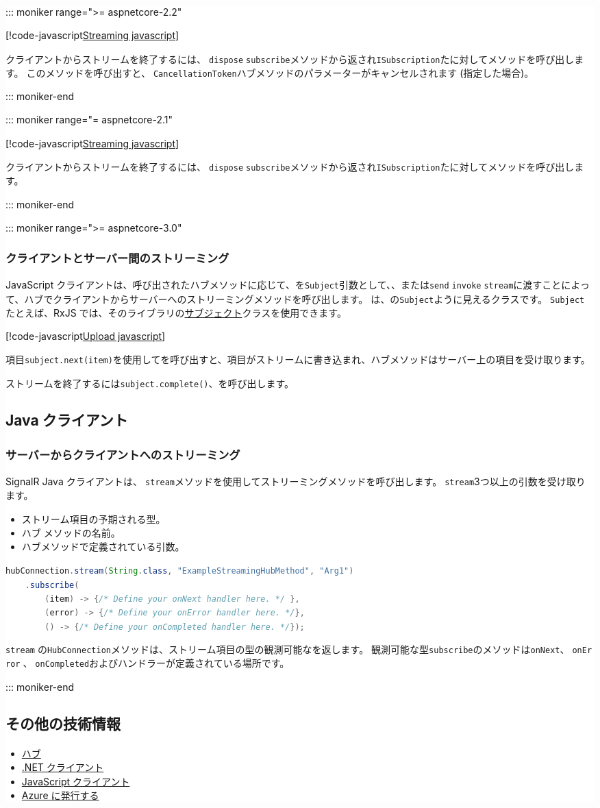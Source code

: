 ::: moniker range=">= aspnetcore-2.2"

[!code-javascript[Streaming javascript](streaming/samples/2.2/wwwroot/js/stream.js?range=19-36)]

クライアントからストリームを終了するには、 `dispose` `subscribe`メソッドから返され`ISubscription`たに対してメソッドを呼び出します。 このメソッドを呼び出すと、 `CancellationToken`ハブメソッドのパラメーターがキャンセルされます (指定した場合)。

::: moniker-end

::: moniker range="= aspnetcore-2.1"

[!code-javascript[Streaming javascript](streaming/samples/2.1/wwwroot/js/stream.js?range=19-36)]

クライアントからストリームを終了するには、 `dispose` `subscribe`メソッドから返され`ISubscription`たに対してメソッドを呼び出します。

::: moniker-end

::: moniker range=">= aspnetcore-3.0"

### <a name="client-to-server-streaming"></a>クライアントとサーバー間のストリーミング

JavaScript クライアントは、呼び出されたハブメソッドに応じて、を`Subject`引数として、、または`send` `invoke` `stream`に渡すことによって、ハブでクライアントからサーバーへのストリーミングメソッドを呼び出します。 は、の`Subject`ように見えるクラスです。 `Subject` たとえば、RxJS では、そのライブラリの[サブジェクト](https://rxjs-dev.firebaseapp.com/api/index/class/Subject)クラスを使用できます。

[!code-javascript[Upload javascript](streaming/samples/3.0/wwwroot/js/stream.js?range=41-51)]

項目`subject.next(item)`を使用してを呼び出すと、項目がストリームに書き込まれ、ハブメソッドはサーバー上の項目を受け取ります。

ストリームを終了するには`subject.complete()`、を呼び出します。

## <a name="java-client"></a>Java クライアント

### <a name="server-to-client-streaming"></a>サーバーからクライアントへのストリーミング

SignalR Java クライアントは、 `stream`メソッドを使用してストリーミングメソッドを呼び出します。 `stream`3つ以上の引数を受け取ります。

* ストリーム項目の予期される型。
* ハブ メソッドの名前。
* ハブメソッドで定義されている引数。

```java
hubConnection.stream(String.class, "ExampleStreamingHubMethod", "Arg1")
    .subscribe(
        (item) -> {/* Define your onNext handler here. */ },
        (error) -> {/* Define your onError handler here. */},
        () -> {/* Define your onCompleted handler here. */});
```

`stream` の`HubConnection`メソッドは、ストリーム項目の型の観測可能なを返します。 観測可能な型`subscribe`のメソッドは`onNext`、 `onError` 、 `onCompleted`およびハンドラーが定義されている場所です。

::: moniker-end

## <a name="additional-resources"></a>その他の技術情報

* [ハブ](xref:signalr/hubs)
* [.NET クライアント](xref:signalr/dotnet-client)
* [JavaScript クライアント](xref:signalr/javascript-client)
* [Azure に発行する](xref:signalr/publish-to-azure-web-app)
